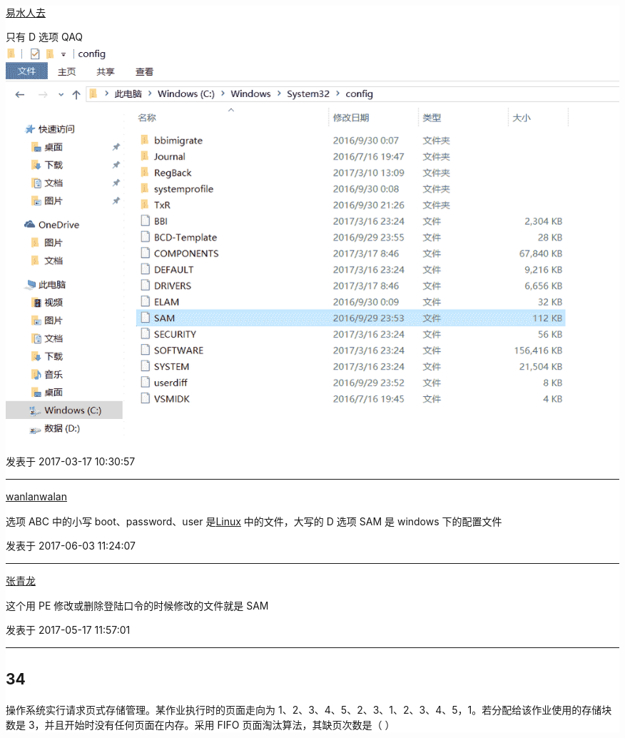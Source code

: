 [易水人去](https://www.nowcoder.com/profile/7072715)

只有 D 选项 QAQ![](img/3359e614ad69d50e574467148ca2f9de.png)

发表于 2017-03-17 10:30:57

* * *

[wanlanwalan](https://www.nowcoder.com/profile/7952866)

选项 ABC 中的小写 boot、password、user 是[Linux](http://lib.csdn.net/base/linux) 中的文件，大写的 D 选项 SAM 是 windows 下的配置文件

发表于 2017-06-03 11:24:07

* * *

[张青龙](https://www.nowcoder.com/profile/8574900)

这个用 PE 修改或删除登陆口令的时候修改的文件就是 SAM

发表于 2017-05-17 11:57:01

* * *

## 34

操作系统实行请求页式存储管理。某作业执行时的页面走向为 1、2、3、4、5、2、3、1、2、3、4、5，1。若分配给该作业使用的存储块数是 3，并且开始时没有任何页面在内存。采用 FIFO 页面淘汰算法，其缺页次数是（ ）
